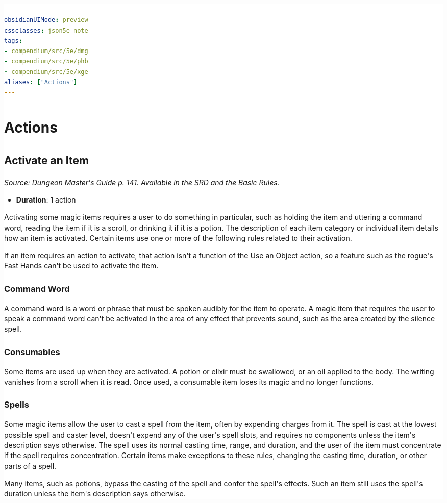 ```yaml
---
obsidianUIMode: preview
cssclasses: json5e-note
tags:
- compendium/src/5e/dmg
- compendium/src/5e/phb
- compendium/src/5e/xge
aliases: ["Actions"]
---
```

# Actions

## Activate an Item
_Source: Dungeon Master's Guide p. 141. Available in the SRD and the Basic Rules._

- **Duration**: 1 action

Activating some magic items requires a user to do something in particular, such as holding the item and uttering a command word, reading the item if it is a scroll, or drinking it if it is a potion. The description of each item category or individual item details how an item is activated. Certain items use one or more of the following rules related to their activation.

If an item requires an action to activate, that action isn't a function of the [Use an Object](/3-Mechanics/CLI/rules/actions.md#Use%20an%20Object) action, so a feature such as the rogue's [Fast Hands](/3-Mechanics/CLI/classes/rogue-thief.md#Fast%20Hands%20(Level%203)) can't be used to activate the item.

### Command Word

A command word is a word or phrase that must be spoken audibly for the item to operate. A magic item that requires the user to speak a command word can't be activated in the area of any effect that prevents sound, such as the area created by the silence spell.

### Consumables

Some items are used up when they are activated. A potion or elixir must be swallowed, or an oil applied to the body. The writing vanishes from a scroll when it is read. Once used, a consumable item loses its magic and no longer functions.

### Spells

Some magic items allow the user to cast a spell from the item, often by expending charges from it. The spell is cast at the lowest possible spell and caster level, doesn't expend any of the user's spell slots, and requires no components unless the item's description says otherwise. The spell uses its normal casting time, range, and duration, and the user of the item must concentrate if the spell requires [concentration](/3-Mechanics/CLI/rules/conditions.md#concentration). Certain items make exceptions to these rules, changing the casting time, duration, or other parts of a spell.

Many items, such as potions, bypass the casting of the spell and confer the spell's effects. Such an item still uses the spell's duration unless the item's description says otherwise.
